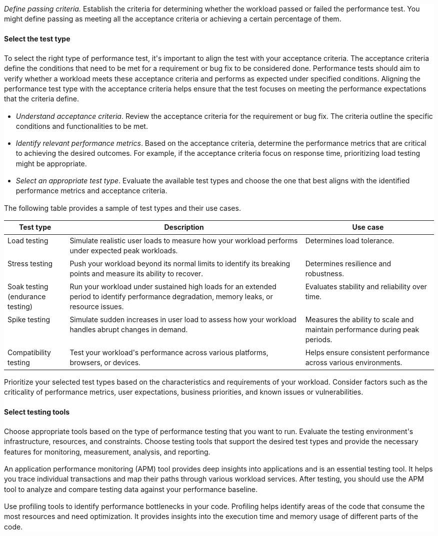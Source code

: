 _Define passing criteria._ Establish the criteria for determining whether the workload passed or failed the performance test. You might define passing as meeting all the acceptance criteria or achieving a certain percentage of them.

#### Select the test type

To select the right type of performance test, it's important to align the test with your acceptance criteria. The acceptance criteria define the conditions that need to be met for a requirement or bug fix to be considered done. Performance tests should aim to verify whether a workload meets these acceptance criteria and performs as expected under specified conditions. Aligning the performance test type with the acceptance criteria helps ensure that the test focuses on meeting the performance expectations that the criteria define.

- _Understand acceptance criteria_. Review the acceptance criteria for the requirement or bug fix. The criteria outline the specific conditions and functionalities to be met.

- _Identify relevant performance metrics_. Based on the acceptance criteria, determine the performance metrics that are critical to achieving the desired outcomes. For example, if the acceptance criteria focus on response time, prioritizing load testing might be appropriate.

- _Select an appropriate test type_. Evaluate the available test types and choose the one that best aligns with the identified performance metrics and acceptance criteria.

The following table provides a sample of test types and their use cases.

| Test type | Description | Use case |
|---|---|---|
| Load testing | Simulate realistic user loads to measure how your workload performs under expected peak workloads. | Determines load tolerance. |
| Stress testing | Push your workload beyond its normal limits to identify its breaking points and measure its ability to recover. | Determines resilience and robustness. |
| Soak testing (endurance testing) | Run your workload under sustained high loads for an extended period to identify performance degradation, memory leaks, or resource issues. | Evaluates stability and reliability over time. |
| Spike testing | Simulate sudden increases in user load to assess how your workload handles abrupt changes in demand. | Measures the ability to scale and maintain performance during peak periods. |
| Compatibility testing | Test your workload's performance across various platforms, browsers, or devices. | Helps ensure consistent performance across various environments. |

Prioritize your selected test types based on the characteristics and requirements of your workload. Consider factors such as the criticality of performance metrics, user expectations, business priorities, and known issues or vulnerabilities.

#### Select testing tools

Choose appropriate tools based on the type of performance testing that you want to run. Evaluate the testing environment's infrastructure, resources, and constraints. Choose testing tools that support the desired test types and provide the necessary features for monitoring, measurement, analysis, and reporting.

An application performance monitoring (APM) tool provides deep insights into applications and is an essential testing tool. It helps you trace individual transactions and map their paths through various workload services. After testing, you should use the APM tool to analyze and compare testing data against your performance baseline.

Use profiling tools to identify performance bottlenecks in your code. Profiling helps identify areas of the code that consume the most resources and need optimization. It provides insights into the execution time and memory usage of different parts of the code.
